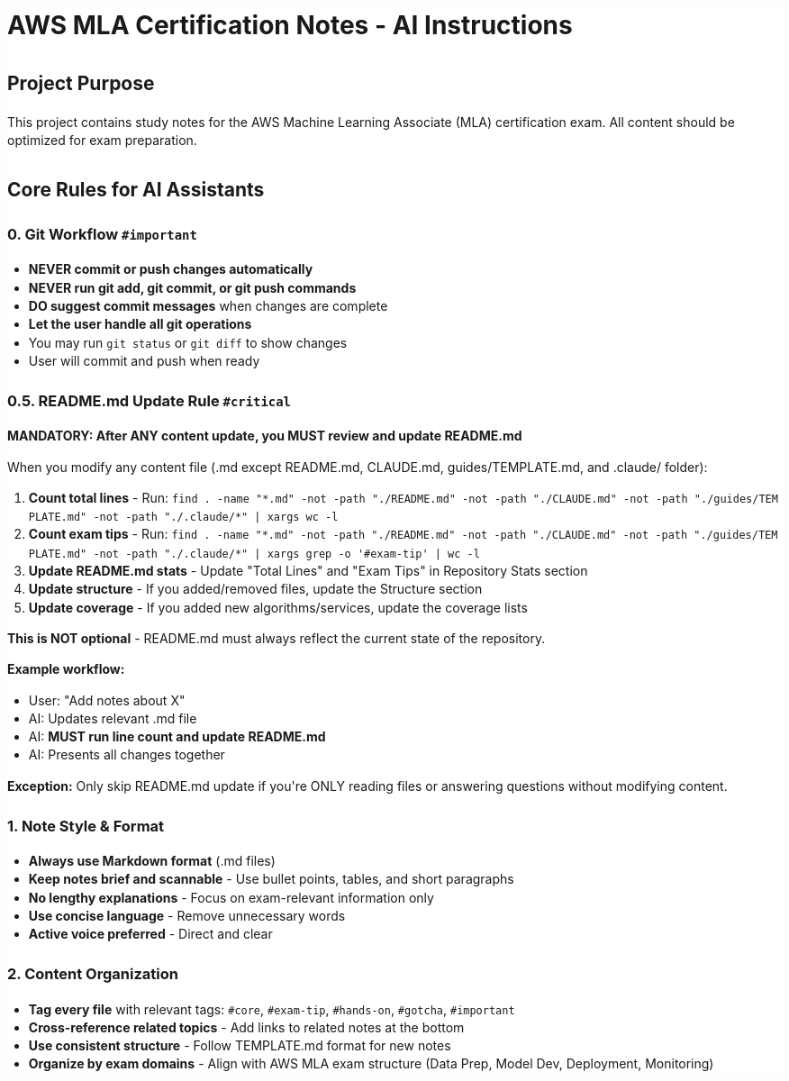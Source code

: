# AWS MLA Certification Notes - AI Instructions

## Project Purpose
This project contains study notes for the AWS Machine Learning Associate (MLA) certification exam. All content should be optimized for exam preparation.

## Core Rules for AI Assistants

### 0. Git Workflow `#important`
- **NEVER commit or push changes automatically**
- **NEVER run git add, git commit, or git push commands**
- **DO suggest commit messages** when changes are complete
- **Let the user handle all git operations**
- You may run `git status` or `git diff` to show changes
- User will commit and push when ready

### 0.5. README.md Update Rule `#critical`
**MANDATORY: After ANY content update, you MUST review and update README.md**

When you modify any content file (.md except README.md, CLAUDE.md, guides/TEMPLATE.md, and .claude/ folder):
1. **Count total lines** - Run: `find . -name "*.md" -not -path "./README.md" -not -path "./CLAUDE.md" -not -path "./guides/TEMPLATE.md" -not -path "./.claude/*" | xargs wc -l`
2. **Count exam tips** - Run: `find . -name "*.md" -not -path "./README.md" -not -path "./CLAUDE.md" -not -path "./guides/TEMPLATE.md" -not -path "./.claude/*" | xargs grep -o '#exam-tip' | wc -l`
3. **Update README.md stats** - Update "Total Lines" and "Exam Tips" in Repository Stats section
4. **Update structure** - If you added/removed files, update the Structure section
5. **Update coverage** - If you added new algorithms/services, update the coverage lists

**This is NOT optional** - README.md must always reflect the current state of the repository.

**Example workflow:**
- User: "Add notes about X"
- AI: Updates relevant .md file
- AI: **MUST run line count and update README.md**
- AI: Presents all changes together

**Exception:** Only skip README.md update if you're ONLY reading files or answering questions without modifying content.

### 1. Note Style & Format
- **Always use Markdown format** (.md files)
- **Keep notes brief and scannable** - Use bullet points, tables, and short paragraphs
- **No lengthy explanations** - Focus on exam-relevant information only
- **Use concise language** - Remove unnecessary words
- **Active voice preferred** - Direct and clear

### 2. Content Organization
- **Tag every file** with relevant tags: `#core`, `#exam-tip`, `#hands-on`, `#gotcha`, `#important`
- **Cross-reference related topics** - Add links to related notes at the bottom
- **Use consistent structure** - Follow TEMPLATE.md format for new notes
- **Organize by exam domains** - Align with AWS MLA exam structure (Data Prep, Model Dev, Deployment, Monitoring)
